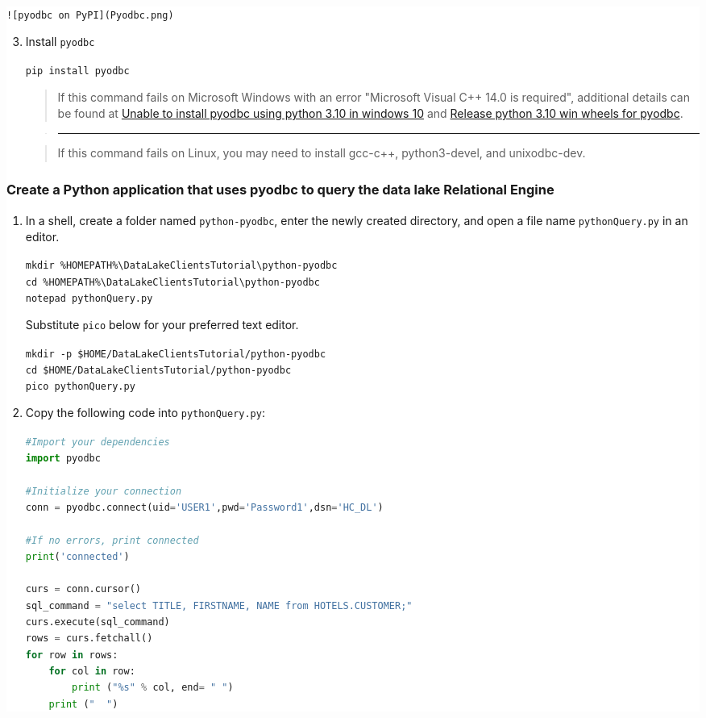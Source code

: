     ![pyodbc on PyPI](Pyodbc.png)  

3. Install `pyodbc`

    ```Shell
    pip install pyodbc
    ```


    >If this command fails on Microsoft Windows with an error "Microsoft Visual C++ 14.0 is required", additional details can be found at [Unable to install pyodbc using python 3.10 in windows 10](https://stackoverflow.com/questions/69943254/unable-to-install-pyodbc-using-python-3-10-in-windows-10) and [Release python 3.10 win wheels for pyodbc](https://github.com/mkleehammer/pyodbc/issues/981).

    >---

    >If this command fails on Linux, you may need to install gcc-c++, python3-devel, and unixodbc-dev.


### Create a Python application that uses pyodbc to query the data lake Relational Engine
1. In a shell, create a folder named `python-pyodbc`, enter the newly created directory, and open a file name `pythonQuery.py` in an editor.

    ```Shell (Microsoft Windows)
    mkdir %HOMEPATH%\DataLakeClientsTutorial\python-pyodbc
    cd %HOMEPATH%\DataLakeClientsTutorial\python-pyodbc
    notepad pythonQuery.py
    ```

    Substitute `pico` below for your preferred text editor.

    ```Shell (Linux)
    mkdir -p $HOME/DataLakeClientsTutorial/python-pyodbc
    cd $HOME/DataLakeClientsTutorial/python-pyodbc
    pico pythonQuery.py
    ```

2. Copy the following code into `pythonQuery.py`:

    ```Python
    #Import your dependencies
    import pyodbc

    #Initialize your connection
    conn = pyodbc.connect(uid='USER1',pwd='Password1',dsn='HC_DL')

    #If no errors, print connected
    print('connected')

    curs = conn.cursor()
    sql_command = "select TITLE, FIRSTNAME, NAME from HOTELS.CUSTOMER;"
    curs.execute(sql_command)
    rows = curs.fetchall()
    for row in rows:
        for col in row:
            print ("%s" % col, end= " ")
        print ("  ")
